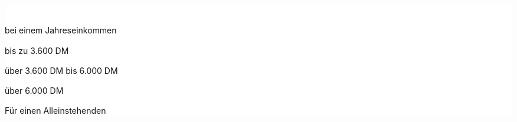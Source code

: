 <tr style="border-bottom: 0.5pt solid ; ">

<th style="border-bottom: 0.5pt solid ;  font-weight:normal;" rowspan="2" align="left" valign="top" charoff="50">

 

</div>

</div>

</div>

</div>

</th>

<th style="border-bottom: 0.5pt solid ;  font-weight:normal;" colspan="3" align="left" valign="top" charoff="50">

bei einem Jahreseinkommen

</th>

</tr>

<tr>

<th style="border-bottom: 0.5pt solid ;  font-weight:normal;" align="center" valign="top" charoff="50">

bis zu 3.600 DM

</th>

<th style="border-bottom: 0.5pt solid ;  font-weight:normal;" align="center" valign="top" charoff="50">

über 3.600 DM bis 6.000 DM

</th>

<th style="border-bottom: 0.5pt solid ;  font-weight:normal;" align="center" valign="top" charoff="50">

über 6.000 DM

</th>

</tr>

</thead>

<tbody valign="top">

<tr>

<td style align="left" valign="top" charoff="50">

Für einen Alleinstehenden

</td>

<td style align="center" valign="top" charoff="50">
